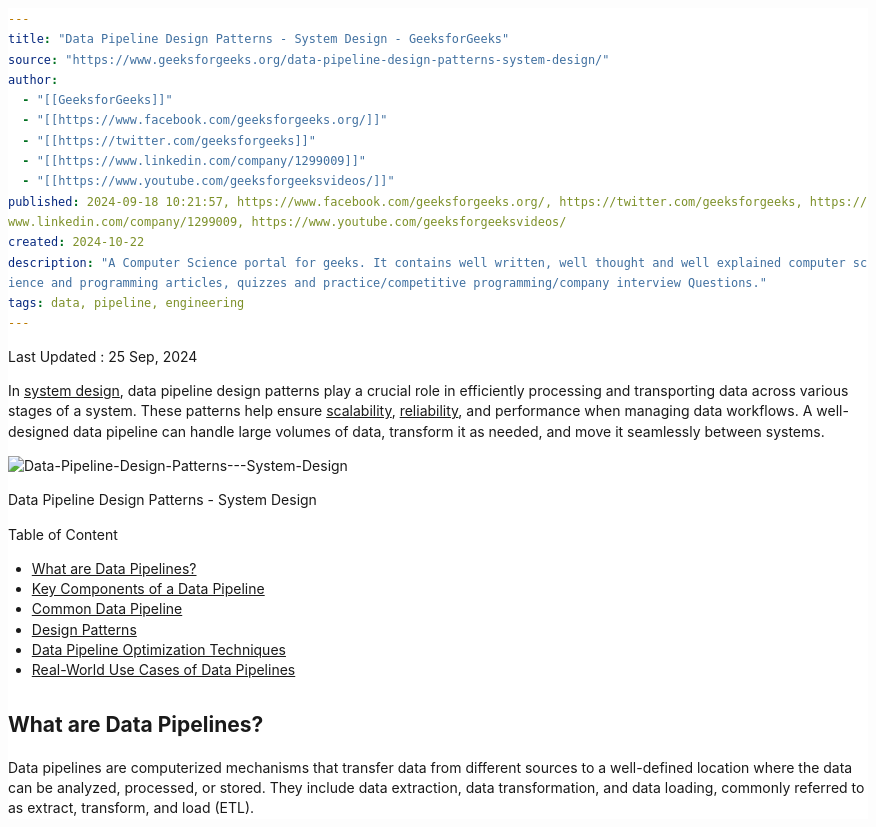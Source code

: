 ```yaml
---
title: "Data Pipeline Design Patterns - System Design - GeeksforGeeks"
source: "https://www.geeksforgeeks.org/data-pipeline-design-patterns-system-design/"
author:
  - "[[GeeksforGeeks]]"
  - "[[https://www.facebook.com/geeksforgeeks.org/]]"
  - "[[https://twitter.com/geeksforgeeks]]"
  - "[[https://www.linkedin.com/company/1299009]]"
  - "[[https://www.youtube.com/geeksforgeeksvideos/]]"
published: 2024-09-18 10:21:57, https://www.facebook.com/geeksforgeeks.org/, https://twitter.com/geeksforgeeks, https://www.linkedin.com/company/1299009, https://www.youtube.com/geeksforgeeksvideos/
created: 2024-10-22
description: "A Computer Science portal for geeks. It contains well written, well thought and well explained computer science and programming articles, quizzes and practice/competitive programming/company interview Questions."
tags: data, pipeline, engineering
---
```

Last Updated : 25 Sep, 2024

In [system design](https://www.geeksforgeeks.org/what-is-system-design-learn-system-design/), data pipeline design patterns play a crucial role in efficiently processing and transporting data across various stages of a system. These patterns help ensure [scalability](https://www.geeksforgeeks.org/what-is-scalability-and-how-to-achieve-it-learn-system-design/), [reliability](https://www.geeksforgeeks.org/reliability-in-system-design/), and performance when managing data workflows. A well-designed data pipeline can handle large volumes of data, transform it as needed, and move it seamlessly between systems.

![Data-Pipeline-Design-Patterns---System-Design](https://media.geeksforgeeks.org/wp-content/uploads/20240925112511/Data-Pipeline-Design-Patterns---System-Design.webp)

Data Pipeline Design Patterns - System Design

Table of Content

- [What are Data Pipelines?](https://www.geeksforgeeks.org/data-pipeline-design-patterns-system-design/#what-are-data-pipelines)
- [Key Components of a Data Pipeline](https://www.geeksforgeeks.org/data-pipeline-design-patterns-system-design/#key-components-of-a-data-pipeline)
- [Common Data Pipeline](https://www.geeksforgeeks.org/data-pipeline-design-patterns-system-design/#common-data-pipeline)
- [Design Patterns](https://www.geeksforgeeks.org/data-pipeline-design-patterns-system-design/#design-patterns)
- [Data Pipeline Optimization Techniques](https://www.geeksforgeeks.org/data-pipeline-design-patterns-system-design/#data-pipeline-optimization-techniques)
- [Real-World Use Cases of Data Pipelines](https://www.geeksforgeeks.org/data-pipeline-design-patterns-system-design/#realworld-use-cases-of-data-pipelines)

## What are Data Pipelines?

Data pipelines are computerized mechanisms that transfer data from different sources to a well-defined location where the data can be analyzed, processed, or stored. They include data extraction, data transformation, and data loading, commonly referred to as extract, transform, and load (ETL).
